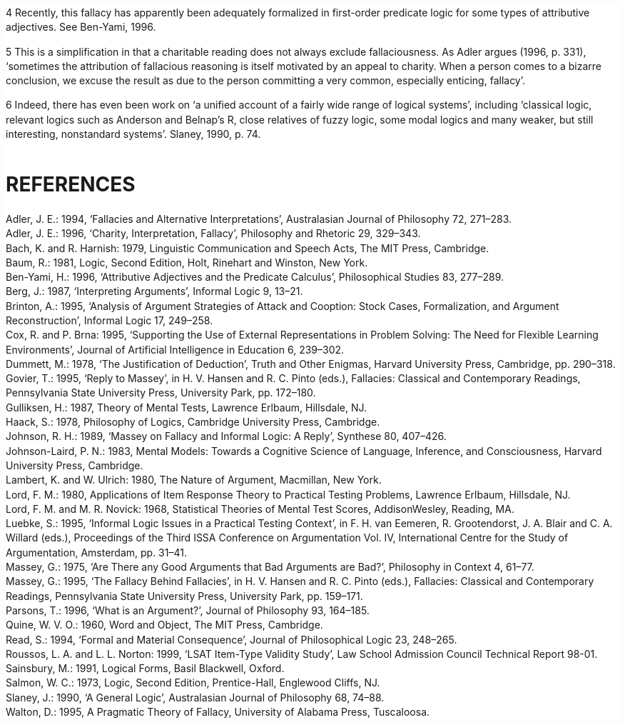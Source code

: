 4 Recently, this fallacy has apparently been adequately formalized in first-order predicate logic for some types of attributive adjectives. See Ben-Yami, 1996.

5 This is a simplification in that a charitable reading does not always exclude fallaciousness. As Adler argues (1996, p. 331), ‘sometimes the attribution of fallacious reasoning is itself motivated by an appeal to charity. When a person comes to a bizarre conclusion, we excuse the result as due to the person committing a very common, especially enticing, fallacy’.

6 Indeed, there has even been work on ‘a unified account of a fairly wide range of logical systems’, including ‘classical logic, relevant logics such as Anderson and Belnap’s R, close relatives of fuzzy logic, some modal logics and many weaker, but still interesting, nonstandard systems’. Slaney, 1990, p. 74.

# REFERENCES

Adler, J. E.: 1994, ‘Fallacies and Alternative Interpretations’, Australasian Journal of Philosophy 72, 271–283.   
Adler, J. E.: 1996, ‘Charity, Interpretation, Fallacy’, Philosophy and Rhetoric 29, 329–343.   
Bach, K. and R. Harnish: 1979, Linguistic Communication and Speech Acts, The MIT Press, Cambridge.   
Baum, R.: 1981, Logic, Second Edition, Holt, Rinehart and Winston, New York.   
Ben-Yami, H.: 1996, ‘Attributive Adjectives and the Predicate Calculus’, Philosophical Studies 83, 277–289.   
Berg, J.: 1987, ‘Interpreting Arguments’, Informal Logic 9, 13–21.   
Brinton, A.: 1995, ‘Analysis of Argument Strategies of Attack and Cooption: Stock Cases, Formalization, and Argument Reconstruction’, Informal Logic 17, 249–258.   
Cox, R. and P. Brna: 1995, ‘Supporting the Use of External Representations in Problem Solving: The Need for Flexible Learning Environments’, Journal of Artificial Intelligence in Education 6, 239–302.   
Dummett, M.: 1978, ‘The Justification of Deduction’, Truth and Other Enigmas, Harvard University Press, Cambridge, pp. 290–318.   
Govier, T.: 1995, ‘Reply to Massey’, in H. V. Hansen and R. C. Pinto (eds.), Fallacies: Classical and Contemporary Readings, Pennsylvania State University Press, University Park, pp. 172–180.   
Gulliksen, H.: 1987, Theory of Mental Tests, Lawrence Erlbaum, Hillsdale, NJ.   
Haack, S.: 1978, Philosophy of Logics, Cambridge University Press, Cambridge.   
Johnson, R. H.: 1989, ‘Massey on Fallacy and Informal Logic: A Reply’, Synthese 80, 407–426.   
Johnson-Laird, P. N.: 1983, Mental Models: Towards a Cognitive Science of Language, Inference, and Consciousness, Harvard University Press, Cambridge.   
Lambert, K. and W. Ulrich: 1980, The Nature of Argument, Macmillan, New York.   
Lord, F. M.: 1980, Applications of Item Response Theory to Practical Testing Problems, Lawrence Erlbaum, Hillsdale, NJ.   
Lord, F. M. and M. R. Novick: 1968, Statistical Theories of Mental Test Scores, AddisonWesley, Reading, MA.   
Luebke, S.: 1995, ‘Informal Logic Issues in a Practical Testing Context’, in F. H. van Eemeren, R. Grootendorst, J. A. Blair and C. A. Willard (eds.), Proceedings of the Third ISSA Conference on Argumentation Vol. IV, International Centre for the Study of Argumentation, Amsterdam, pp. 31–41.   
Massey, G.: 1975, ‘Are There any Good Arguments that Bad Arguments are Bad?’, Philosophy in Context 4, 61–77.   
Massey, G.: 1995, ‘The Fallacy Behind Fallacies’, in H. V. Hansen and R. C. Pinto (eds.), Fallacies: Classical and Contemporary Readings, Pennsylvania State University Press, University Park, pp. 159–171.   
Parsons, T.: 1996, ‘What is an Argument?’, Journal of Philosophy 93, 164–185.   
Quine, W. V. O.: 1960, Word and Object, The MIT Press, Cambridge.   
Read, S.: 1994, ‘Formal and Material Consequence’, Journal of Philosophical Logic 23, 248–265.   
Roussos, L. A. and L. L. Norton: 1999, ‘LSAT Item-Type Validity Study’, Law School Admission Council Technical Report 98-01.   
Sainsbury, M.: 1991, Logical Forms, Basil Blackwell, Oxford.   
Salmon, W. C.: 1973, Logic, Second Edition, Prentice-Hall, Englewood Cliffs, NJ.   
Slaney, J.: 1990, ‘A General Logic’, Australasian Journal of Philosophy 68, 74–88.   
Walton, D.: 1995, A Pragmatic Theory of Fallacy, University of Alabama Press, Tuscaloosa.